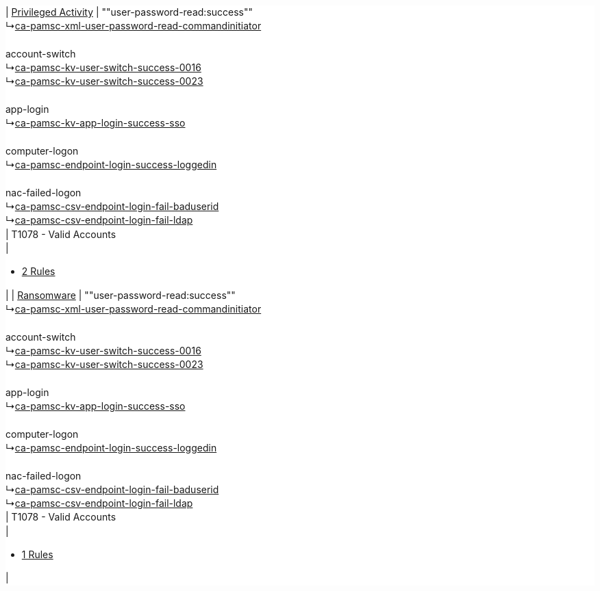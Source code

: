 |  [Privileged Activity](../../../UseCases/uc_privileged_activity.md)  |  ""user-password-read:success""<br> ↳[ca-pamsc-xml-user-password-read-commandinitiator](Ps/pC_capamscxmluserpasswordreadcommandinitiator.md)<br><br> account-switch<br> ↳[ca-pamsc-kv-user-switch-success-0016](Ps/pC_capamsckvuserswitchsuccess0016.md)<br> ↳[ca-pamsc-kv-user-switch-success-0023](Ps/pC_capamsckvuserswitchsuccess0023.md)<br><br> app-login<br> ↳[ca-pamsc-kv-app-login-success-sso](Ps/pC_capamsckvapploginsuccesssso.md)<br><br> computer-logon<br> ↳[ca-pamsc-endpoint-login-success-loggedin](Ps/pC_capamscendpointloginsuccessloggedin.md)<br><br> nac-failed-logon<br> ↳[ca-pamsc-csv-endpoint-login-fail-baduserid](Ps/pC_capamsccsvendpointloginfailbaduserid.md)<br> ↳[ca-pamsc-csv-endpoint-login-fail-ldap](Ps/pC_capamsccsvendpointloginfailldap.md)<br> | T1078 - Valid Accounts<br>    | [<ul><li>2 Rules</li></ul>](RM/r_m_ca_technologies_ca_privileged_access_manager_server_control_Privileged_Activity.md)    |
|    [Ransomware](../../../UseCases/uc_ransomware.md)    |  ""user-password-read:success""<br> ↳[ca-pamsc-xml-user-password-read-commandinitiator](Ps/pC_capamscxmluserpasswordreadcommandinitiator.md)<br><br> account-switch<br> ↳[ca-pamsc-kv-user-switch-success-0016](Ps/pC_capamsckvuserswitchsuccess0016.md)<br> ↳[ca-pamsc-kv-user-switch-success-0023](Ps/pC_capamsckvuserswitchsuccess0023.md)<br><br> app-login<br> ↳[ca-pamsc-kv-app-login-success-sso](Ps/pC_capamsckvapploginsuccesssso.md)<br><br> computer-logon<br> ↳[ca-pamsc-endpoint-login-success-loggedin](Ps/pC_capamscendpointloginsuccessloggedin.md)<br><br> nac-failed-logon<br> ↳[ca-pamsc-csv-endpoint-login-fail-baduserid](Ps/pC_capamsccsvendpointloginfailbaduserid.md)<br> ↳[ca-pamsc-csv-endpoint-login-fail-ldap](Ps/pC_capamsccsvendpointloginfailldap.md)<br> | T1078 - Valid Accounts<br>    | [<ul><li>1 Rules</li></ul>](RM/r_m_ca_technologies_ca_privileged_access_manager_server_control_Ransomware.md)    |
